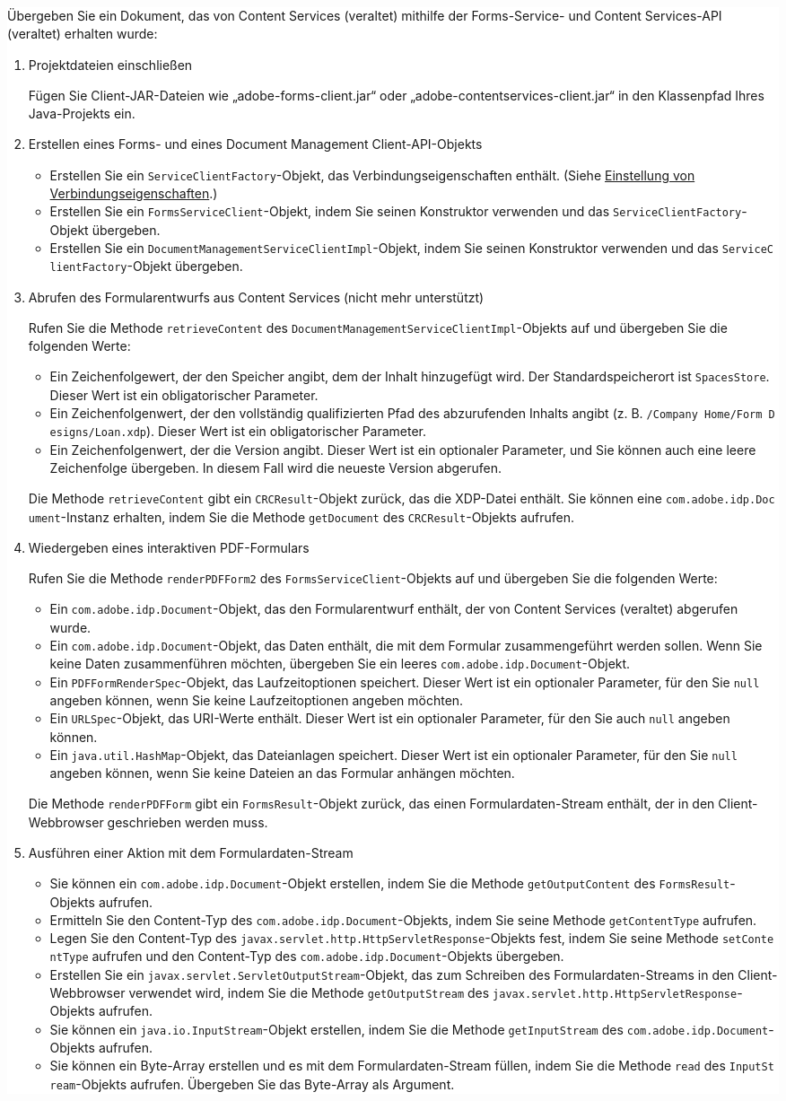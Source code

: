 Übergeben Sie ein Dokument, das von Content Services (veraltet) mithilfe der Forms-Service- und Content Services-API (veraltet) erhalten wurde:

1. Projektdateien einschließen

   Fügen Sie Client-JAR-Dateien wie „adobe-forms-client.jar“ oder „adobe-contentservices-client.jar“ in den Klassenpfad Ihres Java-Projekts ein.

1. Erstellen eines Forms- und eines Document Management Client-API-Objekts

   * Erstellen Sie ein `ServiceClientFactory`-Objekt, das Verbindungseigenschaften enthält. (Siehe [Einstellung von Verbindungseigenschaften](/help/forms/developing/invoking-aem-forms-using-java.md#setting-connection-properties).)
   * Erstellen Sie ein `FormsServiceClient`-Objekt, indem Sie seinen Konstruktor verwenden und das `ServiceClientFactory`-Objekt übergeben.
   * Erstellen Sie ein `DocumentManagementServiceClientImpl`-Objekt, indem Sie seinen Konstruktor verwenden und das `ServiceClientFactory`-Objekt übergeben.

1. Abrufen des Formularentwurfs aus Content Services (nicht mehr unterstützt)

   Rufen Sie die Methode `retrieveContent` des `DocumentManagementServiceClientImpl`-Objekts auf und übergeben Sie die folgenden Werte:

   * Ein Zeichenfolgewert, der den Speicher angibt, dem der Inhalt hinzugefügt wird. Der Standardspeicherort ist `SpacesStore`. Dieser Wert ist ein obligatorischer Parameter.
   * Ein Zeichenfolgenwert, der den vollständig qualifizierten Pfad des abzurufenden Inhalts angibt (z. B. `/Company Home/Form Designs/Loan.xdp`). Dieser Wert ist ein obligatorischer Parameter.
   * Ein Zeichenfolgenwert, der die Version angibt. Dieser Wert ist ein optionaler Parameter, und Sie können auch eine leere Zeichenfolge übergeben. In diesem Fall wird die neueste Version abgerufen.

   Die Methode `retrieveContent` gibt ein `CRCResult`-Objekt zurück, das die XDP-Datei enthält. Sie können eine `com.adobe.idp.Document`-Instanz erhalten, indem Sie die Methode `getDocument` des `CRCResult`-Objekts aufrufen.

1. Wiedergeben eines interaktiven PDF-Formulars

   Rufen Sie die Methode `renderPDFForm2` des `FormsServiceClient`-Objekts auf und übergeben Sie die folgenden Werte:

   * Ein `com.adobe.idp.Document`-Objekt, das den Formularentwurf enthält, der von Content Services (veraltet) abgerufen wurde.
   * Ein `com.adobe.idp.Document`-Objekt, das Daten enthält, die mit dem Formular zusammengeführt werden sollen. Wenn Sie keine Daten zusammenführen möchten, übergeben Sie ein leeres `com.adobe.idp.Document`-Objekt.
   * Ein `PDFFormRenderSpec`-Objekt, das Laufzeitoptionen speichert. Dieser Wert ist ein optionaler Parameter, für den Sie `null` angeben können, wenn Sie keine Laufzeitoptionen angeben möchten.
   * Ein `URLSpec`-Objekt, das URI-Werte enthält. Dieser Wert ist ein optionaler Parameter, für den Sie auch `null` angeben können.
   * Ein `java.util.HashMap`-Objekt, das Dateianlagen speichert. Dieser Wert ist ein optionaler Parameter, für den Sie `null` angeben können, wenn Sie keine Dateien an das Formular anhängen möchten.

   Die Methode `renderPDFForm` gibt ein `FormsResult`-Objekt zurück, das einen Formulardaten-Stream enthält, der in den Client-Webbrowser geschrieben werden muss.

1. Ausführen einer Aktion mit dem Formulardaten-Stream

   * Sie können ein `com.adobe.idp.Document`-Objekt erstellen, indem Sie die Methode `getOutputContent` des `FormsResult`-Objekts aufrufen.
   * Ermitteln Sie den Content-Typ des `com.adobe.idp.Document`-Objekts, indem Sie seine Methode `getContentType` aufrufen.
   * Legen Sie den Content-Typ des `javax.servlet.http.HttpServletResponse`-Objekts fest, indem Sie seine Methode `setContentType` aufrufen und den Content-Typ des `com.adobe.idp.Document`-Objekts übergeben.
   * Erstellen Sie ein `javax.servlet.ServletOutputStream`-Objekt, das zum Schreiben des Formulardaten-Streams in den Client-Webbrowser verwendet wird, indem Sie die Methode `getOutputStream` des `javax.servlet.http.HttpServletResponse`-Objekts aufrufen.
   * Sie können ein `java.io.InputStream`-Objekt erstellen, indem Sie die Methode `getInputStream` des `com.adobe.idp.Document`-Objekts aufrufen.
   * Sie können ein Byte-Array erstellen und es mit dem Formulardaten-Stream füllen, indem Sie die Methode `read` des `InputStream`-Objekts aufrufen. Übergeben Sie das Byte-Array als Argument.